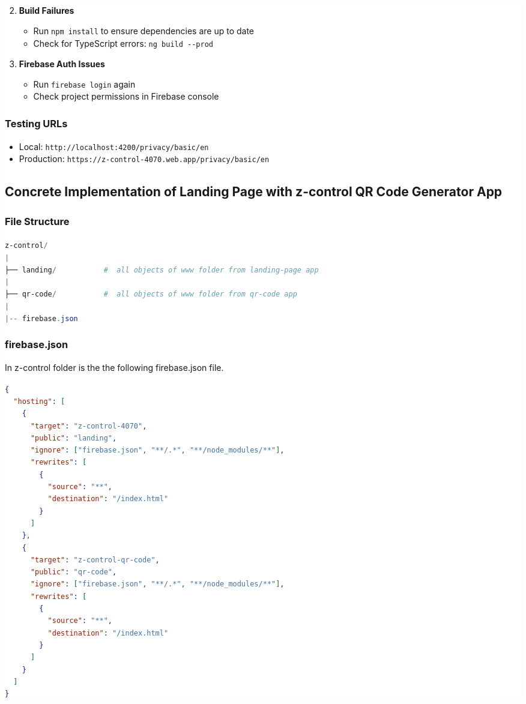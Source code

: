 2. **Build Failures**

   - Run `npm install` to ensure dependencies are up to date
   - Check for TypeScript errors: `ng build --prod`

3. **Firebase Auth Issues**
   - Run `firebase login` again
   - Check project permissions in Firebase console

### Testing URLs

- Local: `http://localhost:4200/privacy/basic/en`
- Production: `https://z-control-4070.web.app/privacy/basic/en`

## **Concrete Implementation of Landing Page with z-control QR Code Generator App**

### File Structure

```powershell
z-control/
|
├── landing/           #  all objects of www folder from landing-page app
|
├── qr-code/           #  all objects of www folder from qr-code app
|
|-- firebase.json
```

### firebase.json  

In z-control folder is the the following firebase.json file.  

```json
{
  "hosting": [
    {
      "target": "z-control-4070",
      "public": "landing",
      "ignore": ["firebase.json", "**/.*", "**/node_modules/**"],
      "rewrites": [
        {
          "source": "**",
          "destination": "/index.html"
        }
      ]
    },
    {
      "target": "z-control-qr-code",
      "public": "qr-code",
      "ignore": ["firebase.json", "**/.*", "**/node_modules/**"],
      "rewrites": [
        {
          "source": "**",
          "destination": "/index.html"
        }
      ]
    }
  ]
}
```  
